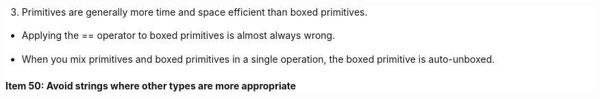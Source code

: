 3. Primitives are generally more time and space efficient than boxed primitives.

- Applying the == operator to boxed primitives is almost always wrong.

- When you mix primitives and boxed primitives in a single operation, the boxed
  primitive is auto-unboxed.

#### Item 50: Avoid strings where other types are more appropriate
